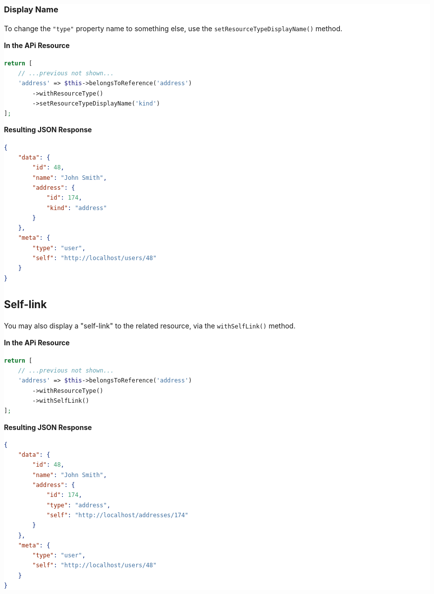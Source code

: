 ### Display Name

To change the `"type"` property name to something else, use the `setResourceTypeDisplayName()` method.

**In the APi Resource**

```php
return [
    // ...previous not shown... 
    'address' => $this->belongsToReference('address')
        ->withResourceType()
        ->setResourceTypeDisplayName('kind')
];
```

**Resulting JSON Response**

```json
{
    "data": {
        "id": 48,
        "name": "John Smith",
        "address": {
            "id": 174,
            "kind": "address"
        }
    },
    "meta": {
        "type": "user",
        "self": "http://localhost/users/48"
    }
}
```

## Self-link

You may also display a "self-link" to the related resource, via the `withSelfLink()` method.

**In the APi Resource**

```php
return [
    // ...previous not shown... 
    'address' => $this->belongsToReference('address')
        ->withResourceType()
        ->withSelfLink()
];
```

**Resulting JSON Response**

```json
{
    "data": {
        "id": 48,
        "name": "John Smith",
        "address": {
            "id": 174,
            "type": "address",
            "self": "http://localhost/addresses/174"
        }
    },
    "meta": {
        "type": "user",
        "self": "http://localhost/users/48"
    }
}
```